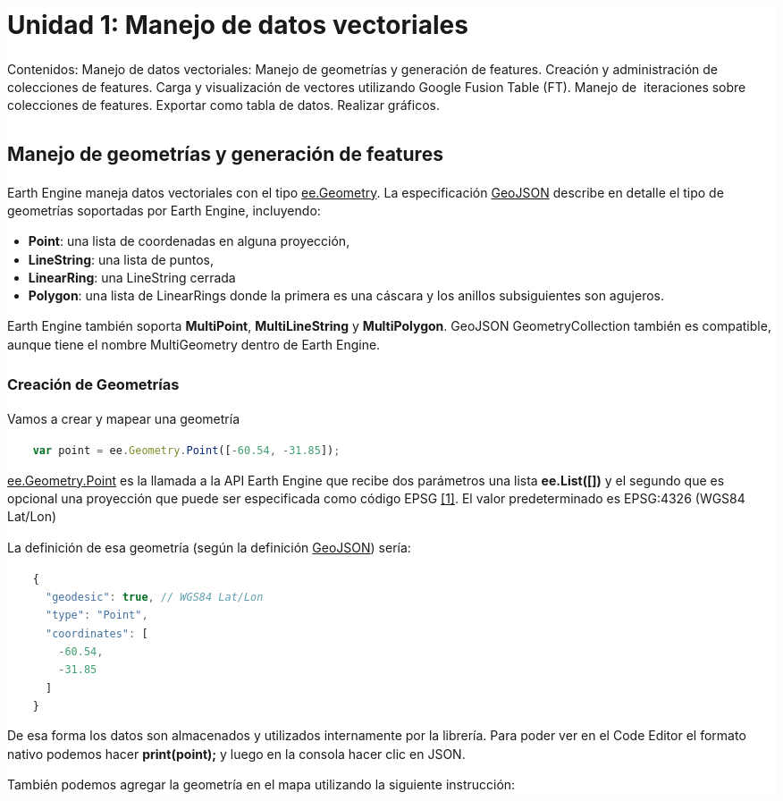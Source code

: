 # Unidad 1: Manejo de datos vectoriales

Contenidos: Manejo de datos vectoriales: Manejo de geometrías y generación de features. Creación y administración de colecciones de features. Carga y visualización de vectores utilizando Google Fusion Table (FT). Manejo de  iteraciones sobre colecciones de features. Exportar como tabla de datos. Realizar gráficos.

## Manejo de geometrías y generación de features

Earth Engine maneja datos vectoriales con el tipo [ee.Geometry](https://developers.google.com/earth-engine/api_docs#eegeometry). La especificación [GeoJSON](https://tools.ietf.org/html/rfc7946) describe en detalle el tipo de geometrías soportadas por Earth Engine, incluyendo:

-   **Point**: una lista de coordenadas en alguna proyección,
-   **LineString**: una lista de puntos,
-   **LinearRing**: una LineString cerrada
-   **Polygon**: una lista de LinearRings donde la primera es una cáscara y los anillos subsiguientes son agujeros.

Earth Engine también soporta **MultiPoint**, **MultiLineString** y **MultiPolygon**. GeoJSON GeometryCollection también es compatible, aunque tiene el nombre MultiGeometry dentro de Earth Engine.

### Creación de Geometrías

Vamos a crear y mapear una geometría

```javascript
    var point = ee.Geometry.Point([-60.54, -31.85]);
```

[ee.Geometry.Point](https://developers.google.com/earth-engine/api_docs#eegeometrypoint) es la llamada a la API Earth Engine que recibe dos parámetros una lista
**ee.List([])** y el segundo que es opcional una proyección que puede ser especificada como código EPSG [[1]](#ftnt1). El valor predeterminado es EPSG:4326 (WGS84 Lat/Lon)

La definición de esa geometría (según la definición [GeoJSON](https://tools.ietf.org/html/rfc7946)) sería:

```javascript
    {
      "geodesic": true, // WGS84 Lat/Lon
      "type": "Point",
      "coordinates": [
        -60.54,
        -31.85
      ]
    }
```

De esa forma los datos son almacenados y utilizados internamente por la librería. Para poder ver en el Code Editor el formato nativo podemos hacer **print(point);** y luego en la consola hacer clic en JSON.

También podemos agregar la geometría en el mapa utilizando la siguiente
instrucción:
